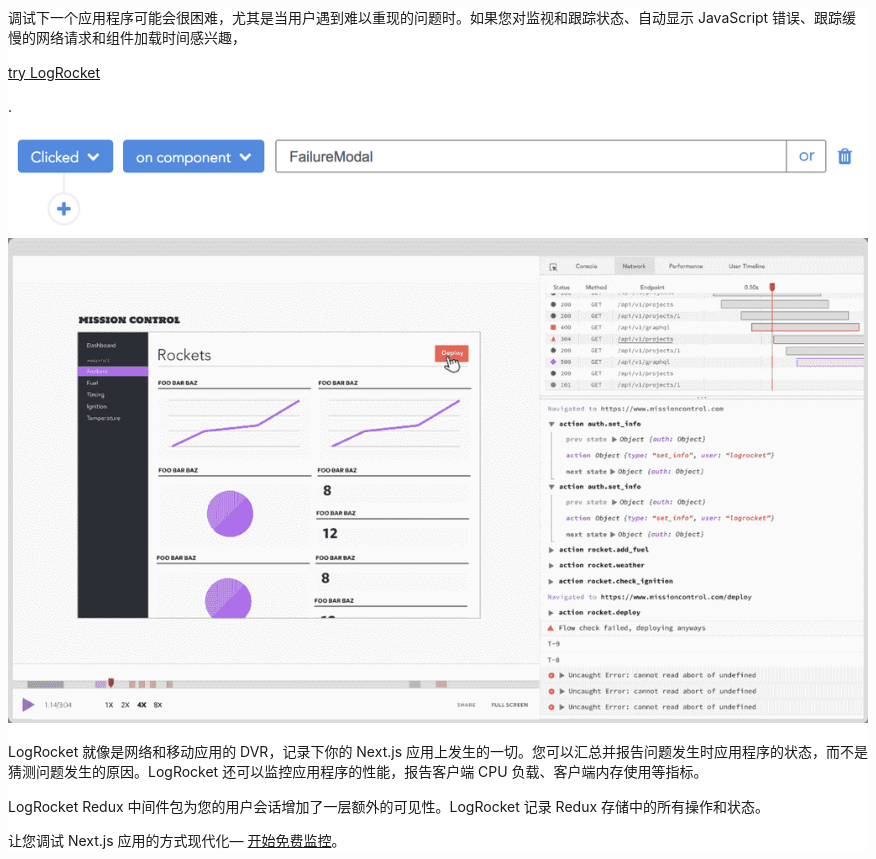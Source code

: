 调试下一个应用程序可能会很困难，尤其是当用户遇到难以重现的问题时。如果您对监视和跟踪状态、自动显示 JavaScript 错误、跟踪缓慢的网络请求和组件加载时间感兴趣，

[try LogRocket](https://lp.logrocket.com/blg/nextjs-signup)

.

[![](img/f300c244a1a1cf916df8b4cb02bec6c6.png)](https://lp.logrocket.com/blg/nextjs-signup)[![LogRocket Dashboard Free Trial Banner](img/d6f5a5dd739296c1dd7aab3d5e77eeb9.png)](https://lp.logrocket.com/blg/nextjs-signup)

LogRocket 就像是网络和移动应用的 DVR，记录下你的 Next.js 应用上发生的一切。您可以汇总并报告问题发生时应用程序的状态，而不是猜测问题发生的原因。LogRocket 还可以监控应用程序的性能，报告客户端 CPU 负载、客户端内存使用等指标。

LogRocket Redux 中间件包为您的用户会话增加了一层额外的可见性。LogRocket 记录 Redux 存储中的所有操作和状态。

让您调试 Next.js 应用的方式现代化— [开始免费监控](https://lp.logrocket.com/blg/nextjs-signup)。